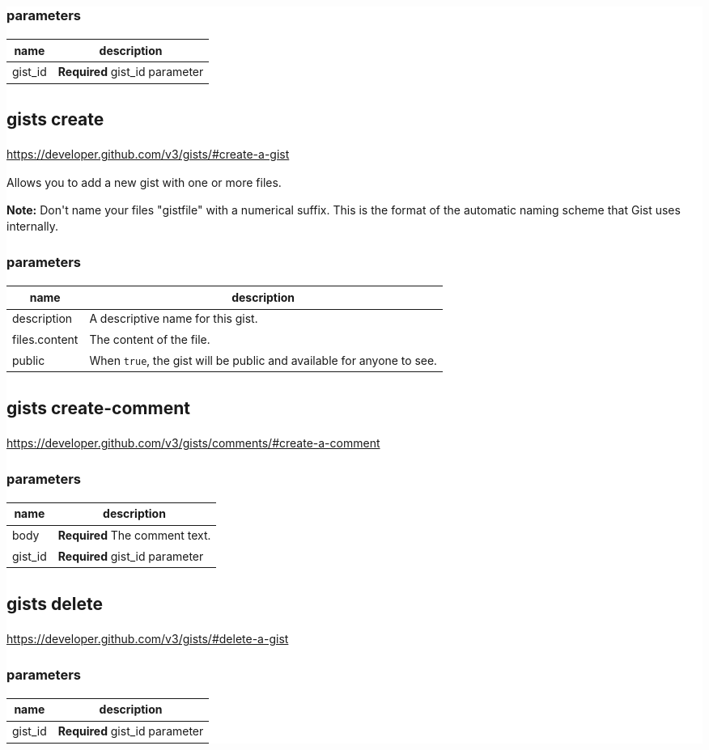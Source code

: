 
### parameters


| name | description |
|------|-------------|
| gist_id | __Required__ gist_id parameter |

## gists create

https://developer.github.com/v3/gists/#create-a-gist

Allows you to add a new gist with one or more files.

**Note:** Don't name your files "gistfile" with a numerical suffix. This is the format of the automatic naming scheme that Gist uses internally.

### parameters


| name | description |
|------|-------------|
| description | A descriptive name for this gist. |
| files.content | The content of the file. |
| public | When `true`, the gist will be public and available for anyone to see. |

## gists create-comment

https://developer.github.com/v3/gists/comments/#create-a-comment



### parameters


| name | description |
|------|-------------|
| body | __Required__ The comment text. |
| gist_id | __Required__ gist_id parameter |

## gists delete

https://developer.github.com/v3/gists/#delete-a-gist



### parameters


| name | description |
|------|-------------|
| gist_id | __Required__ gist_id parameter |
